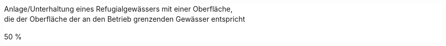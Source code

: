 <td style="border-right: 0.5pt solid ; " colspan="2" align="left" valign="top" charoff="50">

Anlage/Unterhaltung eines Refugialgewässers mit einer Oberfläche,  
die der Oberfläche der an den Betrieb grenzenden Gewässer entspricht

</td>

<td style align="left" valign="top" charoff="50">

50 %

</td>

</tr>

</tbody>

</table>

</div>

</div>

</div>

</div>

